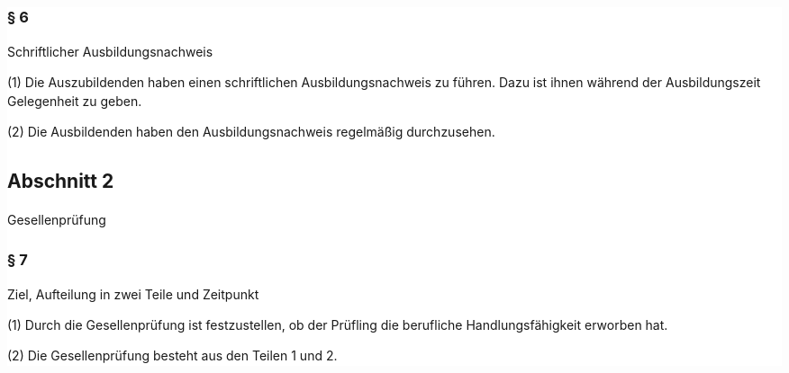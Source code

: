 <span id="BJNR129800015BJNE000800000.html"></span>

### § 6  
Schriftlicher Ausbildungsnachweis

<div>

<div class="jnhtml">

<div>

<div class="jurAbsatz">

(1) Die Auszubildenden haben einen schriftlichen Ausbildungsnachweis zu
führen. Dazu ist ihnen während der Ausbildungszeit Gelegenheit zu geben.

</div>

<div class="jurAbsatz">

(2) Die Ausbildenden haben den Ausbildungsnachweis regelmäßig
durchzusehen.

</div>

</div>

</div>

</div>

<span id="BJNR129800015BJNG000200000.html"></span>

## Abschnitt 2  
Gesellenprüfung

<span id="BJNR129800015BJNE000900000.html"></span>

### § 7  
Ziel, Aufteilung in zwei Teile und Zeitpunkt

<div>

<div class="jnhtml">

<div>

<div class="jurAbsatz">

(1) Durch die Gesellenprüfung ist festzustellen, ob der Prüfling die
berufliche Handlungsfähigkeit erworben hat.

</div>

<div class="jurAbsatz">

(2) Die Gesellenprüfung besteht aus den Teilen 1 und 2.

</div>

<div class="jurAbsatz">
